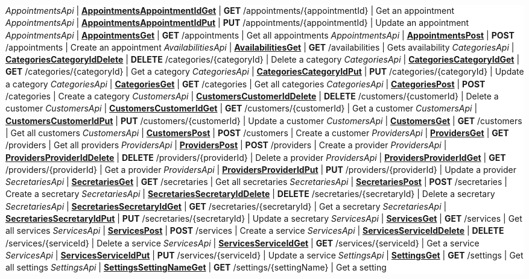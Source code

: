 *AppointmentsApi* | [**AppointmentsAppointmentIdGet**](docs/AppointmentsApi.md#appointmentsappointmentidget) | **GET** /appointments/{appointmentId} | Get an appointment
*AppointmentsApi* | [**AppointmentsAppointmentIdPut**](docs/AppointmentsApi.md#appointmentsappointmentidput) | **PUT** /appointments/{appointmentId} | Update an appointment
*AppointmentsApi* | [**AppointmentsGet**](docs/AppointmentsApi.md#appointmentsget) | **GET** /appointments | Get all appointments
*AppointmentsApi* | [**AppointmentsPost**](docs/AppointmentsApi.md#appointmentspost) | **POST** /appointments | Create an appointment
*AvailabilitiesApi* | [**AvailabilitiesGet**](docs/AvailabilitiesApi.md#availabilitiesget) | **GET** /availabilities | Gets availability
*CategoriesApi* | [**CategoriesCategoryIdDelete**](docs/CategoriesApi.md#categoriescategoryiddelete) | **DELETE** /categories/{categoryId} | Delete a category
*CategoriesApi* | [**CategoriesCategoryIdGet**](docs/CategoriesApi.md#categoriescategoryidget) | **GET** /categories/{categoryId} | Get a category
*CategoriesApi* | [**CategoriesCategoryIdPut**](docs/CategoriesApi.md#categoriescategoryidput) | **PUT** /categories/{categoryId} | Update a category
*CategoriesApi* | [**CategoriesGet**](docs/CategoriesApi.md#categoriesget) | **GET** /categories | Get all categories
*CategoriesApi* | [**CategoriesPost**](docs/CategoriesApi.md#categoriespost) | **POST** /categories | Create a category
*CustomersApi* | [**CustomersCustomerIdDelete**](docs/CustomersApi.md#customerscustomeriddelete) | **DELETE** /customers/{customerId} | Delete a customer
*CustomersApi* | [**CustomersCustomerIdGet**](docs/CustomersApi.md#customerscustomeridget) | **GET** /customers/{customerId} | Get a customer
*CustomersApi* | [**CustomersCustomerIdPut**](docs/CustomersApi.md#customerscustomeridput) | **PUT** /customers/{customerId} | Update a customer
*CustomersApi* | [**CustomersGet**](docs/CustomersApi.md#customersget) | **GET** /customers | Get all customers
*CustomersApi* | [**CustomersPost**](docs/CustomersApi.md#customerspost) | **POST** /customers | Create a customer
*ProvidersApi* | [**ProvidersGet**](docs/ProvidersApi.md#providersget) | **GET** /providers | Get all providers
*ProvidersApi* | [**ProvidersPost**](docs/ProvidersApi.md#providerspost) | **POST** /providers | Create a provider
*ProvidersApi* | [**ProvidersProviderIdDelete**](docs/ProvidersApi.md#providersprovideriddelete) | **DELETE** /providers/{providerId} | Delete a provider
*ProvidersApi* | [**ProvidersProviderIdGet**](docs/ProvidersApi.md#providersprovideridget) | **GET** /providers/{providerId} | Get a provider
*ProvidersApi* | [**ProvidersProviderIdPut**](docs/ProvidersApi.md#providersprovideridput) | **PUT** /providers/{providerId} | Update a provider
*SecretariesApi* | [**SecretariesGet**](docs/SecretariesApi.md#secretariesget) | **GET** /secretaries | Get all secretaries
*SecretariesApi* | [**SecretariesPost**](docs/SecretariesApi.md#secretariespost) | **POST** /secretaries | Create a secretary
*SecretariesApi* | [**SecretariesSecretaryIdDelete**](docs/SecretariesApi.md#secretariessecretaryiddelete) | **DELETE** /secretaries/{secretaryId} | Delete a secretary
*SecretariesApi* | [**SecretariesSecretaryIdGet**](docs/SecretariesApi.md#secretariessecretaryidget) | **GET** /secretaries/{secretaryId} | Get a secretary
*SecretariesApi* | [**SecretariesSecretaryIdPut**](docs/SecretariesApi.md#secretariessecretaryidput) | **PUT** /secretaries/{secretaryId} | Update a secretary
*ServicesApi* | [**ServicesGet**](docs/ServicesApi.md#servicesget) | **GET** /services | Get all services
*ServicesApi* | [**ServicesPost**](docs/ServicesApi.md#servicespost) | **POST** /services | Create a service
*ServicesApi* | [**ServicesServiceIdDelete**](docs/ServicesApi.md#servicesserviceiddelete) | **DELETE** /services/{serviceId} | Delete a service
*ServicesApi* | [**ServicesServiceIdGet**](docs/ServicesApi.md#servicesserviceidget) | **GET** /services/{serviceId} | Get a service
*ServicesApi* | [**ServicesServiceIdPut**](docs/ServicesApi.md#servicesserviceidput) | **PUT** /services/{serviceId} | Update a service
*SettingsApi* | [**SettingsGet**](docs/SettingsApi.md#settingsget) | **GET** /settings | Get all settings
*SettingsApi* | [**SettingsSettingNameGet**](docs/SettingsApi.md#settingssettingnameget) | **GET** /settings/{settingName} | Get a setting